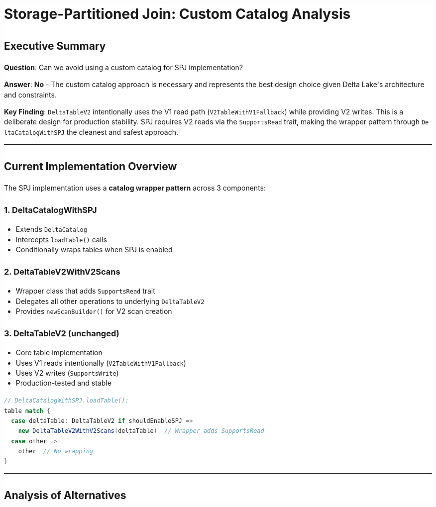 # Storage-Partitioned Join: Custom Catalog Analysis

## Executive Summary

**Question**: Can we avoid using a custom catalog for SPJ implementation?

**Answer**: **No** - The custom catalog approach is necessary and represents the best design choice given Delta Lake's architecture and constraints.

**Key Finding**: `DeltaTableV2` intentionally uses the V1 read path (`V2TableWithV1Fallback`) while providing V2 writes. This is a deliberate design for production stability. SPJ requires V2 reads via the `SupportsRead` trait, making the wrapper pattern through `DeltaCatalogWithSPJ` the cleanest and safest approach.

---

## Current Implementation Overview

The SPJ implementation uses a **catalog wrapper pattern** across 3 components:

### 1. DeltaCatalogWithSPJ
- Extends `DeltaCatalog`
- Intercepts `loadTable()` calls
- Conditionally wraps tables when SPJ is enabled

### 2. DeltaTableV2WithV2Scans
- Wrapper class that adds `SupportsRead` trait
- Delegates all other operations to underlying `DeltaTableV2`
- Provides `newScanBuilder()` for V2 scan creation

### 3. DeltaTableV2 (unchanged)
- Core table implementation
- Uses V1 reads intentionally (`V2TableWithV1Fallback`)
- Uses V2 writes (`SupportsWrite`)
- Production-tested and stable

```scala
// DeltaCatalogWithSPJ.loadTable():
table match {
  case deltaTable: DeltaTableV2 if shouldEnableSPJ =>
    new DeltaTableV2WithV2Scans(deltaTable)  // Wrapper adds SupportsRead
  case other =>
    other  // No wrapping
}
```

---

## Analysis of Alternatives
